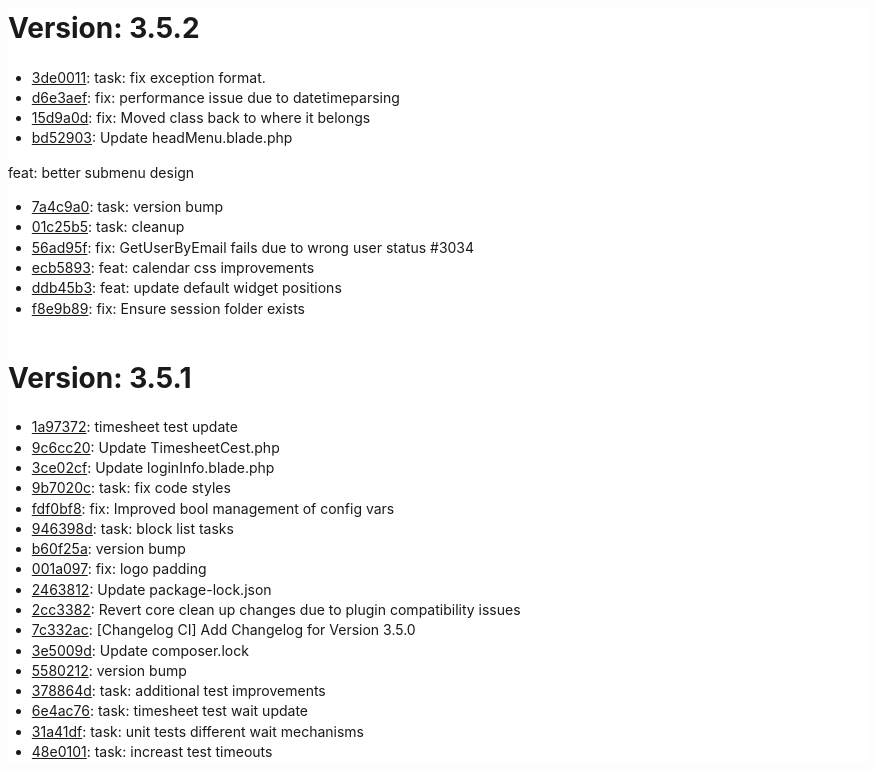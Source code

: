 
# Version: 3.5.2

* [3de0011](https://github.com/Leantime/leantime/commit/3de001116ae9d79e1a0375bb6546f7f277874dba): task: fix exception format.
* [d6e3aef](https://github.com/Leantime/leantime/commit/d6e3aef83aa5f0b71b5949082553212eb5f602ee): fix: performance issue due to datetimeparsing
* [15d9a0d](https://github.com/Leantime/leantime/commit/15d9a0d67920333336d14a2ef306d3e4567fae2f): fix: Moved class back to where it belongs
* [bd52903](https://github.com/Leantime/leantime/commit/bd52903a6d81f82c2c07dd896891ba99ff47a77e): Update headMenu.blade.php

feat: better submenu design
* [7a4c9a0](https://github.com/Leantime/leantime/commit/7a4c9a01b70107da379a412dba972320d3a990c0): task: version bump
* [01c25b5](https://github.com/Leantime/leantime/commit/01c25b548d00ef52c8d1c78126ff76cba432a716): task: cleanup
* [56ad95f](https://github.com/Leantime/leantime/commit/56ad95f22120c35c6add0a0dd9f0f5fd0601ffbd): fix: GetUserByEmail fails due to wrong user status #3034
* [ecb5893](https://github.com/Leantime/leantime/commit/ecb589380d12effbda79b2c037cfbe2816e2a7f7): feat: calendar css improvements
* [ddb45b3](https://github.com/Leantime/leantime/commit/ddb45b3311b9bfd2dd69188b65eb37cc14821d2a): feat: update default widget positions
* [f8e9b89](https://github.com/Leantime/leantime/commit/f8e9b89b42caa4c38986d7e59bc1ed92aed0721d): fix: Ensure session folder exists


# Version: 3.5.1

* [1a97372](https://github.com/Leantime/leantime/commit/1a97372dcbc91f30627ec0ad84045f2058661e36): timesheet test update
* [9c6cc20](https://github.com/Leantime/leantime/commit/9c6cc2096bcd05974f7a2354004f9d6f3535a96a): Update TimesheetCest.php
* [3ce02cf](https://github.com/Leantime/leantime/commit/3ce02cfa71ca8bf31014fddd6712081f04a67b67): Update loginInfo.blade.php
* [9b7020c](https://github.com/Leantime/leantime/commit/9b7020ce5cfa0640a761bc9caf74255a303f06cc): task: fix code styles
* [fdf0bf8](https://github.com/Leantime/leantime/commit/fdf0bf88ceeaf4d6bbd2324533ce38f977632660): fix: Improved bool management of config vars
* [946398d](https://github.com/Leantime/leantime/commit/946398d372b3d09d0df7e56d1d477080cd5f81c3): task: block list tasks
* [b60f25a](https://github.com/Leantime/leantime/commit/b60f25ae80ea94b6f14e8f041d141f51bec71f3a): version bump
* [001a097](https://github.com/Leantime/leantime/commit/001a097c34f1a9e5b4c3ce1fb893c5fefcd8a9ed): fix: logo padding
* [2463812](https://github.com/Leantime/leantime/commit/24638128e964d12bebc2289bac3fb5125a7dd8dc): Update package-lock.json
* [2cc3382](https://github.com/Leantime/leantime/commit/2cc33826a2d996f12e1af44fe10496292c51a60f): Revert core clean up changes due to plugin compatibility issues
* [7c332ac](https://github.com/Leantime/leantime/commit/7c332acb1bb14213038171352fe0e530e055fbbe): [Changelog CI] Add Changelog for Version 3.5.0
* [3e5009d](https://github.com/Leantime/leantime/commit/3e5009d9ce5174c7de2b94fa80caa604e821cf5b): Update composer.lock
* [5580212](https://github.com/Leantime/leantime/commit/558021212a3ea6314e1abd676994480be6b3b795): version bump
* [378864d](https://github.com/Leantime/leantime/commit/378864da12f1547955b80d6889a30b4c5f305498): task: additional test improvements
* [6e4ac76](https://github.com/Leantime/leantime/commit/6e4ac76ca0408c0364a5f54d7115a826e07b39d7): task: timesheet test wait update
* [31a41df](https://github.com/Leantime/leantime/commit/31a41df3d9165d4773917c80e233eb6f9ca062cf): task: unit tests different wait mechanisms
* [48e0101](https://github.com/Leantime/leantime/commit/48e0101f6eae3e7518fd81c34e8728e87cee5dc7): task: increast test timeouts